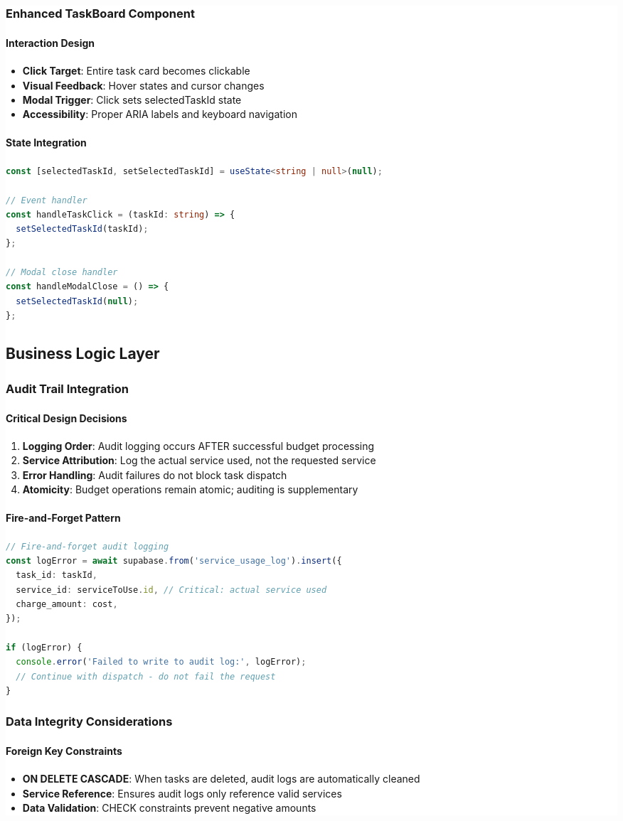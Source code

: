 ### Enhanced TaskBoard Component

#### Interaction Design
- **Click Target**: Entire task card becomes clickable
- **Visual Feedback**: Hover states and cursor changes
- **Modal Trigger**: Click sets selectedTaskId state
- **Accessibility**: Proper ARIA labels and keyboard navigation

#### State Integration
```typescript
const [selectedTaskId, setSelectedTaskId] = useState<string | null>(null);

// Event handler
const handleTaskClick = (taskId: string) => {
  setSelectedTaskId(taskId);
};

// Modal close handler
const handleModalClose = () => {
  setSelectedTaskId(null);
};
```

## Business Logic Layer

### Audit Trail Integration

#### Critical Design Decisions
1. **Logging Order**: Audit logging occurs AFTER successful budget processing
2. **Service Attribution**: Log the actual service used, not the requested service
3. **Error Handling**: Audit failures do not block task dispatch
4. **Atomicity**: Budget operations remain atomic; auditing is supplementary

#### Fire-and-Forget Pattern
```typescript
// Fire-and-forget audit logging
const logError = await supabase.from('service_usage_log').insert({
  task_id: taskId,
  service_id: serviceToUse.id, // Critical: actual service used
  charge_amount: cost,
});

if (logError) {
  console.error('Failed to write to audit log:', logError);
  // Continue with dispatch - do not fail the request
}
```

### Data Integrity Considerations

#### Foreign Key Constraints
- **ON DELETE CASCADE**: When tasks are deleted, audit logs are automatically cleaned
- **Service Reference**: Ensures audit logs only reference valid services
- **Data Validation**: CHECK constraints prevent negative amounts
